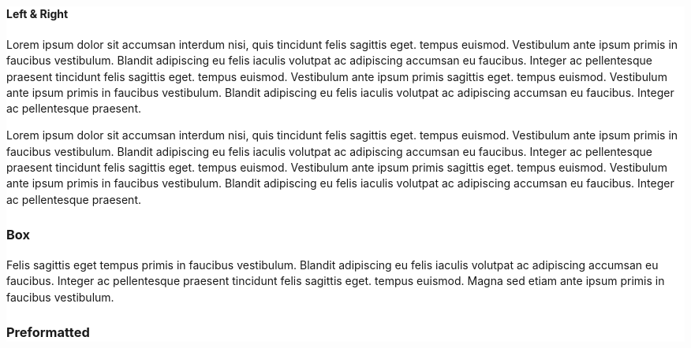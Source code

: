 <h4>Left &amp; Right</h4>
<p><span class="image left"><img src="assets/images/pic01.jpg" alt="" /></span>Lorem ipsum dolor sit accumsan interdum nisi, quis tincidunt felis sagittis eget. tempus euismod. Vestibulum ante ipsum primis in faucibus vestibulum. Blandit adipiscing eu felis iaculis volutpat ac adipiscing accumsan eu faucibus. Integer ac pellentesque praesent tincidunt felis sagittis eget. tempus euismod. Vestibulum ante ipsum primis sagittis eget. tempus euismod. Vestibulum ante ipsum primis in faucibus vestibulum. Blandit adipiscing eu felis iaculis volutpat ac adipiscing accumsan eu faucibus. Integer ac pellentesque praesent.</p>
<p><span class="image right"><img src="assets/images/pic02.jpg" alt="" /></span>Lorem ipsum dolor sit accumsan interdum nisi, quis tincidunt felis sagittis eget. tempus euismod. Vestibulum ante ipsum primis in faucibus vestibulum. Blandit adipiscing eu felis iaculis volutpat ac adipiscing accumsan eu faucibus. Integer ac pellentesque praesent tincidunt felis sagittis eget. tempus euismod. Vestibulum ante ipsum primis sagittis eget. tempus euismod. Vestibulum ante ipsum primis in faucibus vestibulum. Blandit adipiscing eu felis iaculis volutpat ac adipiscing accumsan eu faucibus. Integer ac pellentesque praesent.</p>


<h3>Box</h3>
<div class="box">
<p>Felis sagittis eget tempus primis in faucibus vestibulum. Blandit adipiscing eu felis iaculis volutpat ac adipiscing accumsan eu faucibus. Integer ac pellentesque praesent tincidunt felis sagittis eget. tempus euismod. Magna sed etiam ante ipsum primis in faucibus vestibulum.</p>
</div>


<h3>Preformatted</h3>

</div>
</div>
